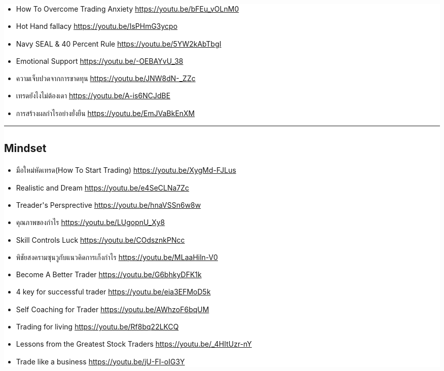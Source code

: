 - How To Overcome Trading Anxiety
https://youtu.be/bFEu_vOLnM0

- Hot Hand fallacy
https://youtu.be/IsPHmG3ycpo

- Navy SEAL & 40 Percent Rule
https://youtu.be/5YW2kAbTbgI

- Emotional Support
https://youtu.be/-OEBAYvU_38

- ความเจ็บปวดจากการขาดทุน
https://youtu.be/JNW8dN-_ZZc

- เทรดยังไงไม่ต้องเดา
https://youtu.be/A-is6NCJdBE

- การสร้างผลกำไรอย่างยั่งยืน
https://youtu.be/EmJVaBkEnXM



-------------------------------------
Mindset
-------------------------------------
- มือใหม่หัดเทรด(How To Start Trading)
https://youtu.be/XygMd-FJLus

- Realistic and Dream
https://youtu.be/e4SeCLNa7Zc

- Treader's Persprective
https://youtu.be/hnaVSSn6w8w

- คุณภาพของกำไร
https://youtu.be/LUgopnU_Xy8

- Skill Controls Luck
https://youtu.be/COdsznkPNcc

- พิชัยสงครามซุนวูกับแนวคิดการเก็งกำไร
https://youtu.be/MLaaHiln-V0

- Become A Better Trader
https://youtu.be/G6bhkyDFK1k

- 4 key for successful trader
https://youtu.be/eia3EFMoD5k

- Self Coaching for Trader
https://youtu.be/AWhzoF6bqUM

- Trading for living
https://youtu.be/Rf8bq22LKCQ

- Lessons from the Greatest Stock Traders
https://youtu.be/_4HItUzr-nY

- Trade like a business
https://youtu.be/jU-FI-oIG3Y
